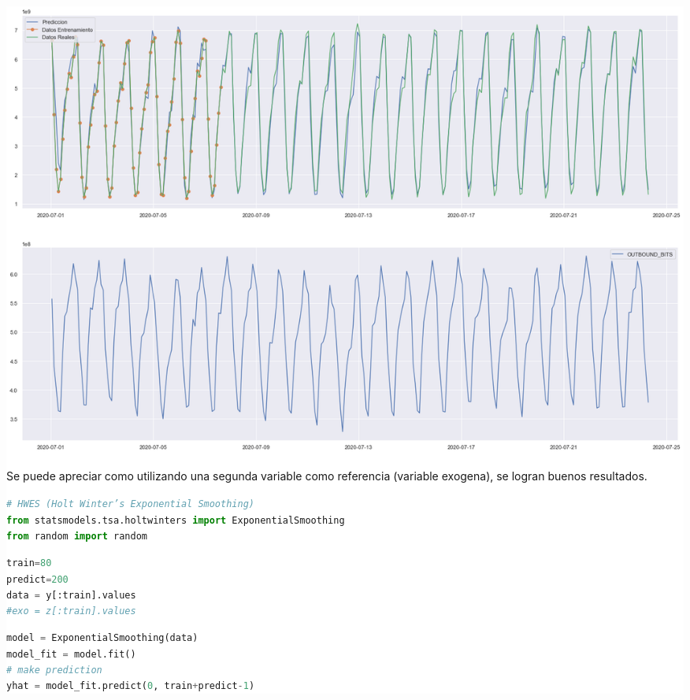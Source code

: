 ![png](output_54_1.png)


Se puede apreciar como utilizando una segunda variable como referencia (variable exogena), se logran buenos resultados.


```python
# HWES (Holt Winter’s Exponential Smoothing)
from statsmodels.tsa.holtwinters import ExponentialSmoothing
from random import random
```


```python
train=80
predict=200
data = y[:train].values
#exo = z[:train].values
```


```python
model = ExponentialSmoothing(data)
model_fit = model.fit()
# make prediction
yhat = model_fit.predict(0, train+predict-1)
```
